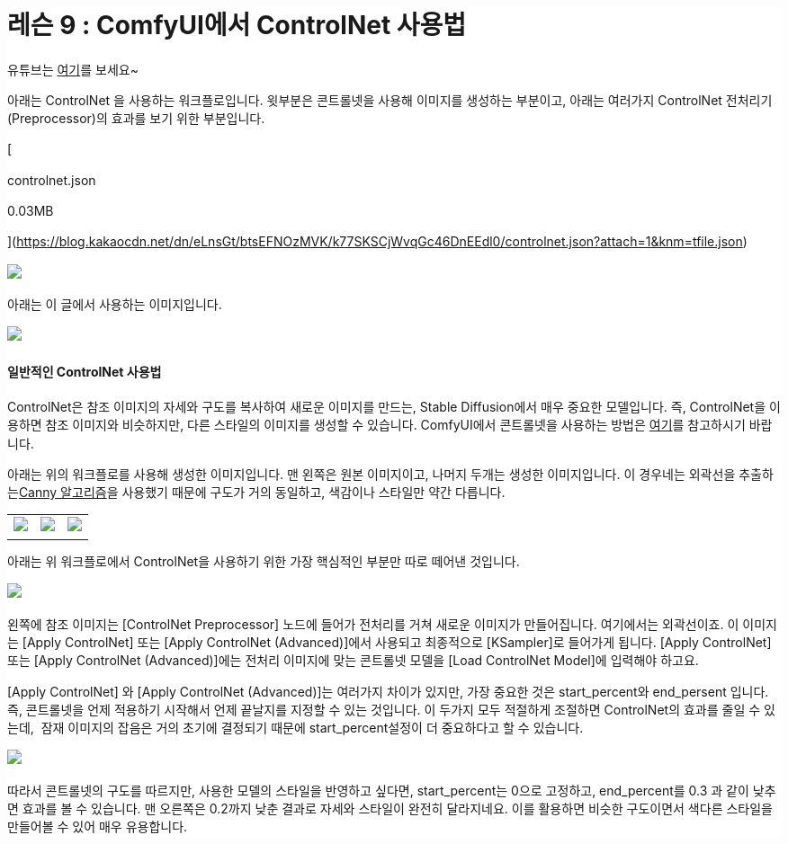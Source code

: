 # 레슨 9 : ComfyUI에서 ControlNet 사용법

유튜브는 [여기](https://openart.ai/workflows/academy/Lesson%209:%20ControlNet%20in%20ComfyUI%20-%20ComfyUI%20Academy/9)를 보세요~

아래는 ControlNet 을 사용하는 워크플로입니다. 윗부분은 콘트롤넷을 사용해 이미지를 생성하는 부분이고, 아래는 여러가지 ControlNet 전처리기(Preprocessor)의 효과를 보기 위한 부분입니다.

[

controlnet.json

0.03MB



](https://blog.kakaocdn.net/dn/eLnsGt/btsEFNOzMVK/k77SKSCjWvqGc46DnEEdl0/controlnet.json?attach=1&knm=tfile.json)

![](https://blog.kakaocdn.net/dn/b9CkGB/btsEF6mMuTH/m8Y8a99Y7eVOPWavvhYyU0/img.png)

아래는 이 글에서 사용하는 이미지입니다.

![](https://blog.kakaocdn.net/dn/vVEVP/btsEEz4MGGN/q5KoklBqjS2TzfvegeAPxK/img.png)

#### 일반적인 ControlNet 사용법

ControlNet은 참조 이미지의 자세와 구도를 복사하여 새로운 이미지를 만드는, Stable Diffusion에서 매우 중요한 모델입니다. 즉, ControlNet을 이용하면 참조 이미지와 비슷하지만, 다른 스타일의 이미지를 생성할 수 있습니다. ComfyUI에서 콘트롤넷을 사용하는 방법은 [여기](https://www.internetmap.kr/entry/ComfyUI-ControlNet)를 참고하시기 바랍니다.

아래는 위의 워크플로를 사용해 생성한 이미지입니다. 맨 왼쪽은 원본 이미지이고, 나머지 두개는 생성한 이미지입니다. 이 경우네는 외곽선을 추출하는[Canny 알고리즘](https://www.internetmap.kr/entry/Stable-Diffusion-ControlNet2#canny)을 사용했기 때문에 구도가 거의 동일하고, 색감이나 스타일만 약간 다릅니다. 

|   |   |   |
|---|---|---|
|![](https://blog.kakaocdn.net/dn/V5oHO/btsEINzZXZ0/q4SbqmefTmnjy6HekFw2EK/img.png)|![](https://blog.kakaocdn.net/dn/cN5KBD/btsEEEkyRoG/57P8igCFSG58m8Aq4KEYvK/img.png)|![](https://blog.kakaocdn.net/dn/mwwmk/btsEFOzVxxC/V7e5Xo5hnx2xAJKTKrYmbk/img.png)|

아래는 위 워크플로에서 ControlNet을 사용하기 위한 가장 핵심적인 부분만 따로 떼어낸 것입니다.

![](https://blog.kakaocdn.net/dn/bkcRYN/btsEKGm53rW/lZda5FEMfMFKDJWKLAoKEk/img.png)

왼쪽에 참조 이미지는 [ControlNet Preprocessor] 노드에 들어가 전처리를 거쳐 새로운 이미지가 만들어집니다. 여기에서는 외곽선이죠. 이 이미지는 [Apply ControlNet] 또는 [Apply ControlNet (Advanced)]에서 사용되고 최종적으로 [KSampler]로 들어가게 됩니다. [Apply ControlNet] 또는 [Apply ControlNet (Advanced)]에는 전처리 이미지에 맞는 콘트롤넷 모델을 [Load ControlNet Model]에 입력해야 하고요.

[Apply ControlNet] 와 [Apply ControlNet (Advanced)]는 여러가지 차이가 있지만, 가장 중요한 것은 start_percent와 end_persent 입니다. 즉, 콘트롤넷을 언제 적용하기 시작해서 언제 끝날지를 지정할 수 있는 것입니다. 이 두가지 모두 적절하게 조절하면 ControlNet의 효과를 줄일 수 있는데,  잠재 이미지의 잡음은 거의 초기에 결정되기 때문에 start_percent설정이 더 중요하다고 할 수 있습니다.

![](https://blog.kakaocdn.net/dn/zegXw/btsEF3KoMdo/pU8Z80HlraN7kRuyKdZzoK/img.png)

따라서 콘트롤넷의 구도를 따르지만, 사용한 모델의 스타일을 반영하고 싶다면, start_percent는 0으로 고정하고, end_percent를 0.3 과 같이 낮추면 효과를 볼 수 있습니다. 맨 오른쪽은 0.2까지 낮춘 결과로 자세와 스타일이 완전히 달라지네요. 이를 활용하면 비슷한 구도이면서 색다른 스타일을 만들어볼 수 있어 매우 유용합니다.
